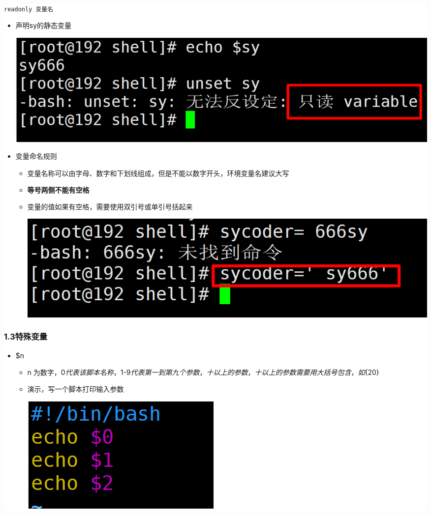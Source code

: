   ```shell
  readonly 变量名
  ```

  - 声明sy的静态变量

    ![image-20221020102109593](shell脚本.assets/image-20221020102109593.png)

- 变量命名规则

  - 变量名称可以由字母、数字和下划线组成，但是不能以数字开头，环境变量名建议大写

  - **等号两侧不能有空格**

  - 变量的值如果有空格，需要使用双引号或单引号括起来

    ![image-20221020102334413](shell脚本.assets/image-20221020102334413.png)

    

### 1.3特殊变量

- $n

  - n 为数字，$0 代表该脚本名称，$1-$9 代表第一到第九个参数，十以上的参数，十以上的参数需要用大括号包含，如${20}

  - 演示，写一个脚本打印输入参数

    ![image-20221020102628457](shell脚本.assets/image-20221020102628457.png)
